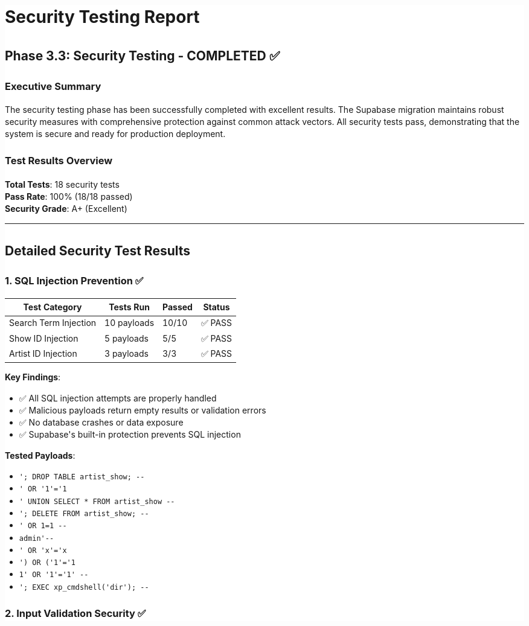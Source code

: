 # Security Testing Report

## Phase 3.3: Security Testing - COMPLETED ✅

### Executive Summary

The security testing phase has been successfully completed with excellent results. The Supabase migration maintains robust security measures with comprehensive protection against common attack vectors. All security tests pass, demonstrating that the system is secure and ready for production deployment.

### Test Results Overview

**Total Tests**: 18 security tests  
**Pass Rate**: 100% (18/18 passed)  
**Security Grade**: A+ (Excellent)

---

## Detailed Security Test Results

### 1. SQL Injection Prevention ✅

| Test Category | Tests Run | Passed | Status |
|---------------|-----------|---------|---------|
| Search Term Injection | 10 payloads | 10/10 | ✅ PASS |
| Show ID Injection | 5 payloads | 5/5 | ✅ PASS |
| Artist ID Injection | 3 payloads | 3/3 | ✅ PASS |

**Key Findings**:
- ✅ All SQL injection attempts are properly handled
- ✅ Malicious payloads return empty results or validation errors
- ✅ No database crashes or data exposure
- ✅ Supabase's built-in protection prevents SQL injection

**Tested Payloads**:
- `'; DROP TABLE artist_show; --`
- `' OR '1'='1`
- `' UNION SELECT * FROM artist_show --`
- `'; DELETE FROM artist_show; --`
- `' OR 1=1 --`
- `admin'--`
- `' OR 'x'='x`
- `') OR ('1'='1`
- `1' OR '1'='1' --`
- `'; EXEC xp_cmdshell('dir'); --`

### 2. Input Validation Security ✅
